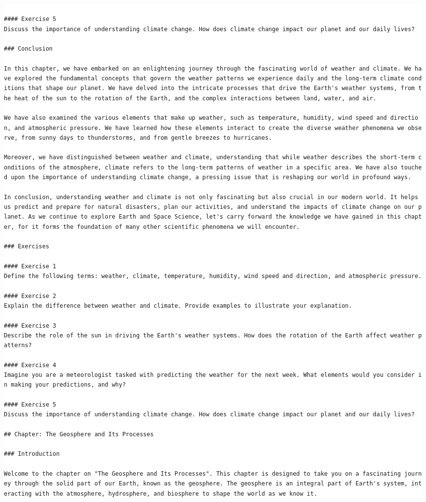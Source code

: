 ```

#### Exercise 5
Discuss the importance of understanding climate change. How does climate change impact our planet and our daily lives?

### Conclusion

In this chapter, we have embarked on an enlightening journey through the fascinating world of weather and climate. We have explored the fundamental concepts that govern the weather patterns we experience daily and the long-term climate conditions that shape our planet. We have delved into the intricate processes that drive the Earth's weather systems, from the heat of the sun to the rotation of the Earth, and the complex interactions between land, water, and air.

We have also examined the various elements that make up weather, such as temperature, humidity, wind speed and direction, and atmospheric pressure. We have learned how these elements interact to create the diverse weather phenomena we observe, from sunny days to thunderstorms, and from gentle breezes to hurricanes.

Moreover, we have distinguished between weather and climate, understanding that while weather describes the short-term conditions of the atmosphere, climate refers to the long-term patterns of weather in a specific area. We have also touched upon the importance of understanding climate change, a pressing issue that is reshaping our world in profound ways.

In conclusion, understanding weather and climate is not only fascinating but also crucial in our modern world. It helps us predict and prepare for natural disasters, plan our activities, and understand the impacts of climate change on our planet. As we continue to explore Earth and Space Science, let's carry forward the knowledge we have gained in this chapter, for it forms the foundation of many other scientific phenomena we will encounter.

### Exercises

#### Exercise 1
Define the following terms: weather, climate, temperature, humidity, wind speed and direction, and atmospheric pressure.

#### Exercise 2
Explain the difference between weather and climate. Provide examples to illustrate your explanation.

#### Exercise 3
Describe the role of the sun in driving the Earth's weather systems. How does the rotation of the Earth affect weather patterns?

#### Exercise 4
Imagine you are a meteorologist tasked with predicting the weather for the next week. What elements would you consider in making your predictions, and why?

#### Exercise 5
Discuss the importance of understanding climate change. How does climate change impact our planet and our daily lives?

## Chapter: The Geosphere and Its Processes

### Introduction

Welcome to the chapter on "The Geosphere and Its Processes". This chapter is designed to take you on a fascinating journey through the solid part of our Earth, known as the geosphere. The geosphere is an integral part of Earth's system, interacting with the atmosphere, hydrosphere, and biosphere to shape the world as we know it. 

```